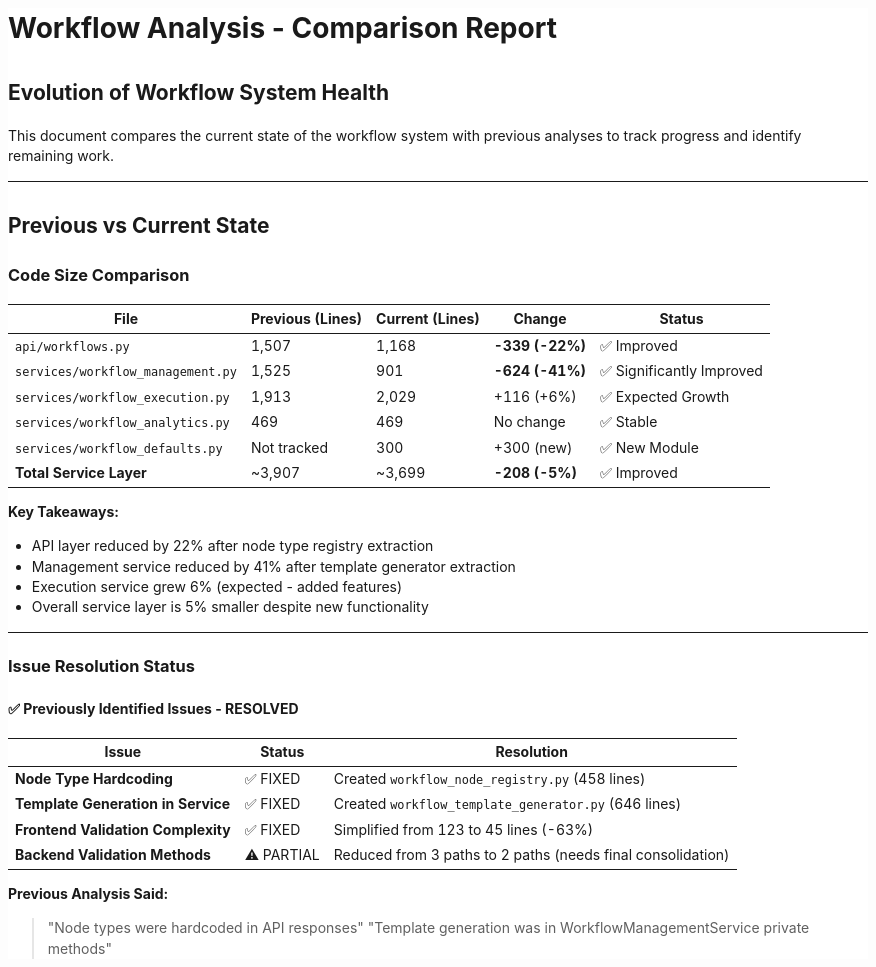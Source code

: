 # Workflow Analysis - Comparison Report

## Evolution of Workflow System Health

This document compares the current state of the workflow system with previous analyses to track progress and identify remaining work.

---

## Previous vs Current State

### Code Size Comparison

| File | Previous (Lines) | Current (Lines) | Change | Status |
|------|------------------|-----------------|--------|--------|
| `api/workflows.py` | 1,507 | 1,168 | **-339 (-22%)** | ✅ Improved |
| `services/workflow_management.py` | 1,525 | 901 | **-624 (-41%)** | ✅ Significantly Improved |
| `services/workflow_execution.py` | 1,913 | 2,029 | +116 (+6%) | ✅ Expected Growth |
| `services/workflow_analytics.py` | 469 | 469 | No change | ✅ Stable |
| `services/workflow_defaults.py` | Not tracked | 300 | +300 (new) | ✅ New Module |
| **Total Service Layer** | ~3,907 | ~3,699 | **-208 (-5%)** | ✅ Improved |

**Key Takeaways:**
- API layer reduced by 22% after node type registry extraction
- Management service reduced by 41% after template generator extraction
- Execution service grew 6% (expected - added features)
- Overall service layer is 5% smaller despite new functionality

---

### Issue Resolution Status

#### ✅ Previously Identified Issues - RESOLVED

| Issue | Status | Resolution |
|-------|--------|------------|
| **Node Type Hardcoding** | ✅ FIXED | Created `workflow_node_registry.py` (458 lines) |
| **Template Generation in Service** | ✅ FIXED | Created `workflow_template_generator.py` (646 lines) |
| **Frontend Validation Complexity** | ✅ FIXED | Simplified from 123 to 45 lines (-63%) |
| **Backend Validation Methods** | ⚠️ PARTIAL | Reduced from 3 paths to 2 paths (needs final consolidation) |

**Previous Analysis Said:**
> "Node types were hardcoded in API responses"
> "Template generation was in WorkflowManagementService private methods"
